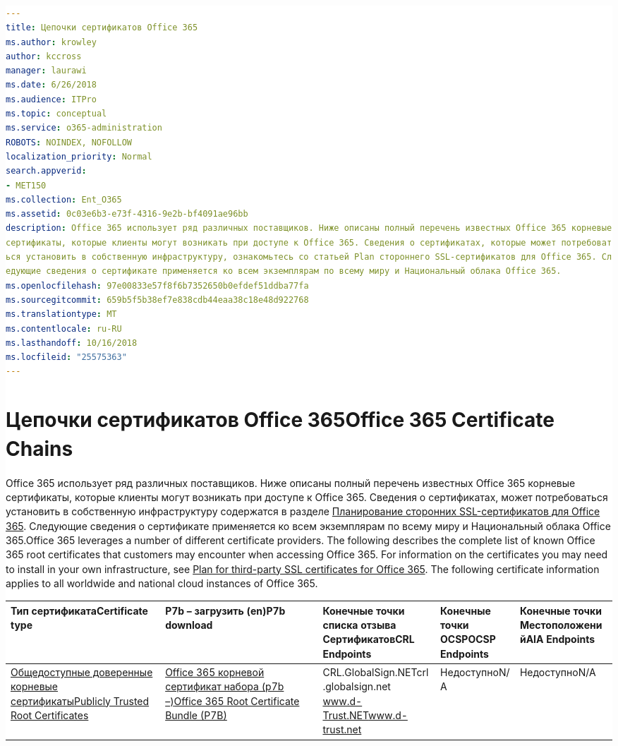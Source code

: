 ```yaml
---
title: Цепочки сертификатов Office 365
ms.author: krowley
author: kccross
manager: laurawi
ms.date: 6/26/2018
ms.audience: ITPro
ms.topic: conceptual
ms.service: o365-administration
ROBOTS: NOINDEX, NOFOLLOW
localization_priority: Normal
search.appverid:
- MET150
ms.collection: Ent_O365
ms.assetid: 0c03e6b3-e73f-4316-9e2b-bf4091ae96bb
description: Office 365 использует ряд различных поставщиков. Ниже описаны полный перечень известных Office 365 корневые сертификаты, которые клиенты могут возникать при доступе к Office 365. Сведения о сертификатах, которые может потребоваться установить в собственную инфраструктуру, ознакомьтесь со статьей Plan стороннего SSL-сертификатов для Office 365. Следующие сведения о сертификате применяется ко всем экземплярам по всему миру и Национальный облака Office 365.
ms.openlocfilehash: 97e00833e57f8f6b7352650b0efdef51ddba77fa
ms.sourcegitcommit: 659b5f5b38ef7e838cdb44eaa38c18e48d922768
ms.translationtype: MT
ms.contentlocale: ru-RU
ms.lasthandoff: 10/16/2018
ms.locfileid: "25575363"
---
```

# <a name="office-365-certificate-chains"></a><span data-ttu-id="698c0-106">Цепочки сертификатов Office 365</span><span class="sxs-lookup"><span data-stu-id="698c0-106">Office 365 Certificate Chains</span></span>

<span data-ttu-id="698c0-p102">Office 365 использует ряд различных поставщиков. Ниже описаны полный перечень известных Office 365 корневые сертификаты, которые клиенты могут возникать при доступе к Office 365. Сведения о сертификатах, может потребоваться установить в собственную инфраструктуру содержатся в разделе [Планирование сторонних SSL-сертификатов для Office 365](https://support.office.com/article/b48cdf63-07e0-4cda-8c12-4871590f59ce). Следующие сведения о сертификате применяется ко всем экземплярам по всему миру и Национальный облака Office 365.</span><span class="sxs-lookup"><span data-stu-id="698c0-p102">Office 365 leverages a number of different certificate providers. The following describes the complete list of known Office 365 root certificates that customers may encounter when accessing Office 365. For information on the certificates you may need to install in your own infrastructure, see [Plan for third-party SSL certificates for Office 365](https://support.office.com/article/b48cdf63-07e0-4cda-8c12-4871590f59ce). The following certificate information applies to all worldwide and national cloud instances of Office 365.</span></span>
  

|<span data-ttu-id="698c0-111">**Тип сертификата**</span><span class="sxs-lookup"><span data-stu-id="698c0-111">**Certificate type**</span></span>|<span data-ttu-id="698c0-112">**P7b – загрузить (en)**</span><span class="sxs-lookup"><span data-stu-id="698c0-112">**P7b download**</span></span>|<span data-ttu-id="698c0-113">**Конечные точки списка отзыва Сертификатов**</span><span class="sxs-lookup"><span data-stu-id="698c0-113">**CRL Endpoints**</span></span>|<span data-ttu-id="698c0-114">**Конечные точки OCSP**</span><span class="sxs-lookup"><span data-stu-id="698c0-114">**OCSP Endpoints**</span></span>|<span data-ttu-id="698c0-115">**Конечные точки Местоположений**</span><span class="sxs-lookup"><span data-stu-id="698c0-115">**AIA Endpoints**</span></span>|
|:-----|:-----|:-----|:-----|:-----|
|[<span data-ttu-id="698c0-116">Общедоступные доверенные корневые сертификаты</span><span class="sxs-lookup"><span data-stu-id="698c0-116">Publicly Trusted Root Certificates</span></span>](https://support.office.com/article/0c03e6b3-e73f-4316-9e2b-bf4091ae96bb#rootcerts) <br/> |[<span data-ttu-id="698c0-117">Office 365 корневой сертификат набора (p7b –)</span><span class="sxs-lookup"><span data-stu-id="698c0-117">Office 365 Root Certificate Bundle (P7B)</span></span>](http://download.microsoft.com/download/A/5/A/A5AE01F3-D19B-4A11-9407-801263CEF72C/O365_Root_Certs_20170321.p7b) <br/> |<span data-ttu-id="698c0-118">CRL.GlobalSign.NET</span><span class="sxs-lookup"><span data-stu-id="698c0-118">crl.globalsign.net</span></span>  <br/> <span data-ttu-id="698c0-119">www.d-Trust.NET</span><span class="sxs-lookup"><span data-stu-id="698c0-119">www.d-trust.net</span></span>  <br/> |<span data-ttu-id="698c0-120">Недоступно</span><span class="sxs-lookup"><span data-stu-id="698c0-120">N/A</span></span>  <br/> |<span data-ttu-id="698c0-121">Недоступно</span><span class="sxs-lookup"><span data-stu-id="698c0-121">N/A</span></span>  <br/> |